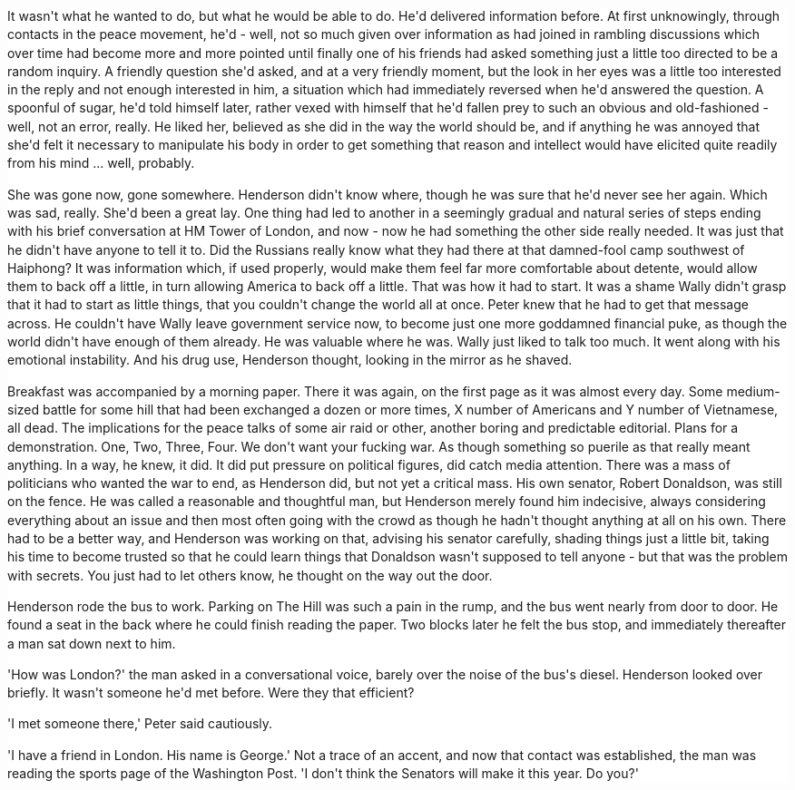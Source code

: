It wasn't what he wanted to do, but what he would be able to do. He'd delivered information before. At first unknowingly, through contacts in the peace movement, he'd - well, not so much given over information as had joined in rambling discussions which over time had become more and more pointed until finally one of his friends had asked something just a little too directed to be a random inquiry. A friendly question she'd asked, and at a very friendly moment, but the look in her eyes was a little too interested in the reply and not enough interested in him, a situation which had immediately reversed when he'd answered the question. A spoonful of sugar, he'd told himself later, rather vexed with himself that he'd fallen prey to such an obvious and old-fashioned - well, not an error, really. He liked her, believed as she did in the way the world should be, and if anything he was annoyed that she'd felt it necessary to manipulate his body in order to get something that reason and intellect would have elicited quite readily from his mind ... well, probably.

She was gone now, gone somewhere. Henderson didn't know where, though he was sure that he'd never see her again. Which was sad, really. She'd been a great lay. One thing had led to another in a seemingly gradual and natural series of steps ending with his brief conversation at HM Tower of London, and now - now he had something the other side really needed. It was just that he didn't have anyone to tell it to. Did the Russians really know what they had there at that damned-fool camp southwest of Haiphong? It was information which, if used properly, would make them feel far more comfortable about detente, would allow them to back off a little, in turn allowing America to back off a little. That was how it had to start. It was a shame Wally didn't grasp that it had to start as little things, that you couldn't change the world all at once. Peter knew that he had to get that message across. He couldn't have Wally leave government service now, to become just one more goddamned financial puke, as though the world didn't have enough of them already. He was valuable where he was. Wally just liked to talk too much. It went along with his emotional instability. And his drug use, Henderson thought, looking in the mirror as he shaved.

Breakfast was accompanied by a morning paper. There it was again, on the first page as it was almost every day. Some medium-sized battle for some hill that had been exchanged a dozen or more times, X number of Americans and Y number of Vietnamese, all dead. The implications for the peace talks of some air raid or other, another boring and predictable editorial. Plans for a demonstration. One, Two, Three, Four. We don't want your fucking war. As though something so puerile as that really meant anything. In a way, he knew, it did. It did put pressure on political figures, did catch media attention. There was a mass of politicians who wanted the war to end, as Henderson did, but not yet a critical mass. His own senator, Robert Donaldson, was still on the fence. He was called a reasonable and thoughtful man, but Henderson merely found him indecisive, always considering everything about an issue and then most often going with the crowd as though he hadn't thought anything at all on his own. There had to be a better way, and Henderson was working on that, advising his senator carefully, shading things just a little bit, taking his time to become trusted so that he could learn things that Donaldson wasn't supposed to tell anyone - but that was the problem with secrets. You just had to let others know, he thought on the way out the door.

Henderson rode the bus to work. Parking on The Hill was such a pain in the rump, and the bus went nearly from door to door. He found a seat in the back where he could finish reading the paper. Two blocks later he felt the bus stop, and immediately thereafter a man sat down next to him.

'How was London?' the man asked in a conversational voice, barely over the noise of the bus's diesel. Henderson looked over briefly. It wasn't someone he'd met before. Were they that efficient?

'I met someone there,' Peter said cautiously.

'I have a friend in London. His name is George.' Not a trace of an accent, and now that contact was established, the man was reading the sports page of the Washington Post. 'I don't think the Senators will make it this year. Do you?'
